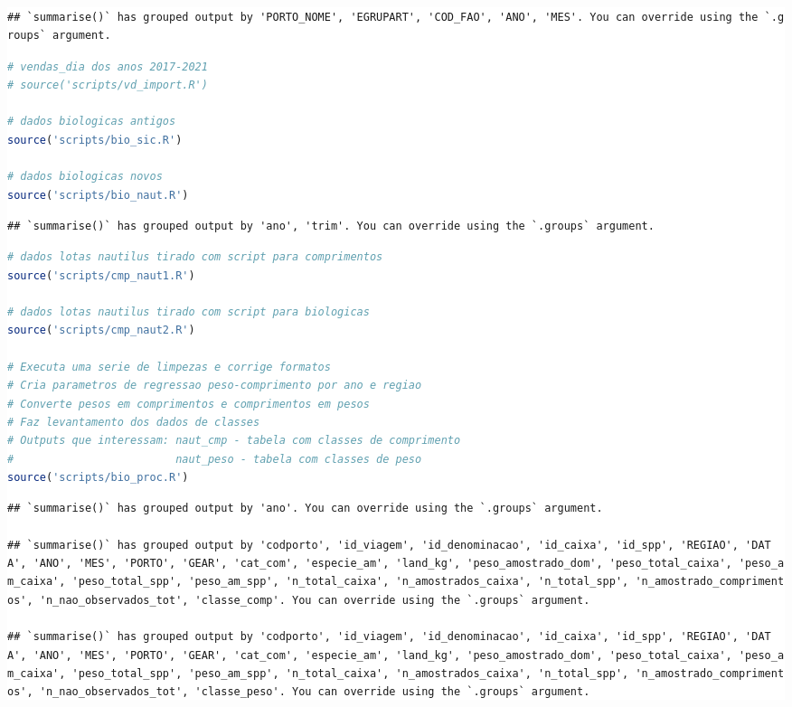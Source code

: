     ## `summarise()` has grouped output by 'PORTO_NOME', 'EGRUPART', 'COD_FAO', 'ANO', 'MES'. You can override using the `.groups` argument.

``` r
# vendas_dia dos anos 2017-2021
# source('scripts/vd_import.R')

# dados biologicas antigos
source('scripts/bio_sic.R')

# dados biologicas novos
source('scripts/bio_naut.R')
```

    ## `summarise()` has grouped output by 'ano', 'trim'. You can override using the `.groups` argument.

``` r
# dados lotas nautilus tirado com script para comprimentos
source('scripts/cmp_naut1.R')

# dados lotas nautilus tirado com script para biologicas
source('scripts/cmp_naut2.R')

# Executa uma serie de limpezas e corrige formatos
# Cria parametros de regressao peso-comprimento por ano e regiao
# Converte pesos em comprimentos e comprimentos em pesos
# Faz levantamento dos dados de classes
# Outputs que interessam: naut_cmp - tabela com classes de comprimento 
#                         naut_peso - tabela com classes de peso
source('scripts/bio_proc.R')
```

    ## `summarise()` has grouped output by 'ano'. You can override using the `.groups` argument.

    ## `summarise()` has grouped output by 'codporto', 'id_viagem', 'id_denominacao', 'id_caixa', 'id_spp', 'REGIAO', 'DATA', 'ANO', 'MES', 'PORTO', 'GEAR', 'cat_com', 'especie_am', 'land_kg', 'peso_amostrado_dom', 'peso_total_caixa', 'peso_am_caixa', 'peso_total_spp', 'peso_am_spp', 'n_total_caixa', 'n_amostrados_caixa', 'n_total_spp', 'n_amostrado_comprimentos', 'n_nao_observados_tot', 'classe_comp'. You can override using the `.groups` argument.

    ## `summarise()` has grouped output by 'codporto', 'id_viagem', 'id_denominacao', 'id_caixa', 'id_spp', 'REGIAO', 'DATA', 'ANO', 'MES', 'PORTO', 'GEAR', 'cat_com', 'especie_am', 'land_kg', 'peso_amostrado_dom', 'peso_total_caixa', 'peso_am_caixa', 'peso_total_spp', 'peso_am_spp', 'n_total_caixa', 'n_amostrados_caixa', 'n_total_spp', 'n_amostrado_comprimentos', 'n_nao_observados_tot', 'classe_peso'. You can override using the `.groups` argument.
